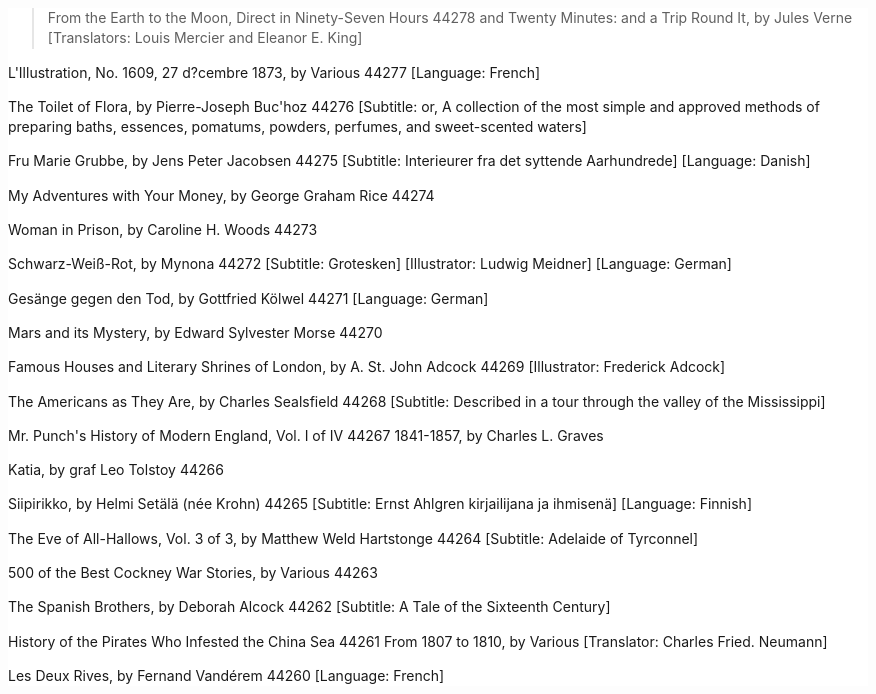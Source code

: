 >From the Earth to the Moon, Direct in Ninety-Seven Hours                 44278
 and Twenty Minutes: and a Trip Round It, by Jules Verne
 [Translators: Louis Mercier and Eleanor E. King]

L'Illustration, No. 1609, 27 d?cembre 1873, by Various                   44277
 [Language: French]

The Toilet of Flora, by Pierre-Joseph Buc'hoz                            44276
 [Subtitle: or, A collection of the most simple and approved
  methods of preparing baths, essences, pomatums, powders,
  perfumes, and sweet-scented waters]

Fru Marie Grubbe, by Jens Peter Jacobsen                                 44275
 [Subtitle: Interieurer fra det syttende Aarhundrede]
 [Language: Danish]

My Adventures with Your Money, by George Graham Rice                     44274

Woman in Prison, by Caroline H. Woods                                    44273

Schwarz-Weiß-Rot, by Mynona                                              44272
 [Subtitle: Grotesken]
 [Illustrator: Ludwig Meidner]
 [Language: German]

Gesänge gegen den Tod, by Gottfried Kölwel                               44271
 [Language: German]

Mars and its Mystery, by Edward Sylvester Morse                          44270

Famous Houses and Literary Shrines of London, by A. St. John Adcock      44269
 [Illustrator: Frederick Adcock]

The Americans as They Are, by Charles Sealsfield                         44268
 [Subtitle: Described in a tour through the valley of the Mississippi]

Mr. Punch's History of Modern England, Vol. I of IV                      44267
 1841-1857, by Charles L. Graves

Katia, by graf Leo Tolstoy                                               44266

Siipirikko, by Helmi Setälä (née Krohn)                                  44265
 [Subtitle: Ernst Ahlgren kirjailijana ja ihmisenä]
 [Language: Finnish]

The Eve of All-Hallows, Vol. 3 of 3, by Matthew Weld Hartstonge          44264
 [Subtitle: Adelaide of Tyrconnel]

500 of the Best Cockney War Stories, by Various                          44263

The Spanish Brothers, by Deborah Alcock                                  44262
 [Subtitle: A Tale of the Sixteenth Century]

History of the Pirates Who Infested the China Sea                        44261
 From 1807 to 1810, by Various
 [Translator: Charles Fried. Neumann]

Les Deux Rives, by Fernand Vandérem                                      44260
 [Language: French]
